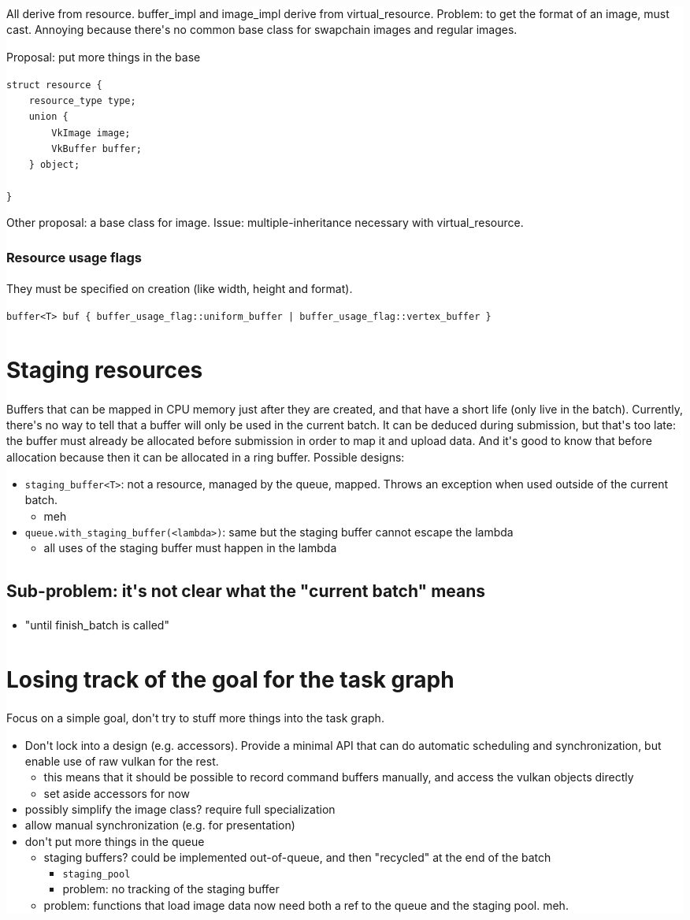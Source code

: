 All derive from resource. buffer_impl and image_impl derive from virtual_resource.
Problem: to get the format of an image, must cast. Annoying because there's no common base class for swapchain images and regular images.

Proposal: put more things in the base
```
struct resource {
	resource_type type;
	union {
		VkImage image;
		VkBuffer buffer;
	} object;

}
```

Other proposal: a base class for image.
Issue: multiple-inheritance necessary with virtual_resource.

### Resource usage flags
They must be specified on creation (like width, height and format).

```
buffer<T> buf { buffer_usage_flag::uniform_buffer | buffer_usage_flag::vertex_buffer }
```

# Staging resources
Buffers that can be mapped in CPU memory just after they are created, and that have a short life (only live in the batch).
Currently, there's no way to tell that a buffer will only be used in the current batch. 
It can be deduced during submission, but that's too late: the buffer must already be allocated before submission in order to 
map it and upload data. And it's good to know that before allocation because then it can be allocated in a ring buffer.
Possible designs:
- `staging_buffer<T>`: not a resource, managed by the queue, mapped. Throws an exception when used outside of the current batch.
	- meh
- `queue.with_staging_buffer(<lambda>)`: same but the staging buffer cannot escape the lambda
	- all uses of the staging buffer must happen in the lambda

## Sub-problem: it's not clear what the "current batch" means
- "until finish_batch is called"


# Losing track of the goal for the task graph
Focus on a simple goal, don't try to stuff more things into the task graph.
- Don't lock into a design (e.g. accessors). Provide a minimal API that can do automatic scheduling and synchronization, 
  but enable use of raw vulkan for the rest.
   - this means that it should be possible to record command buffers manually, and access the vulkan objects directly
   - set aside accessors for now
- possibly simplify the image class? require full specialization
- allow manual synchronization (e.g. for presentation)
- don't put more things in the queue
	- staging buffers? could be implemented out-of-queue, and then "recycled" at the end of the batch
		- `staging_pool`
		- problem: no tracking of the staging buffer 
	- problem: functions that load image data now need both a ref to the queue and the staging pool. meh.
